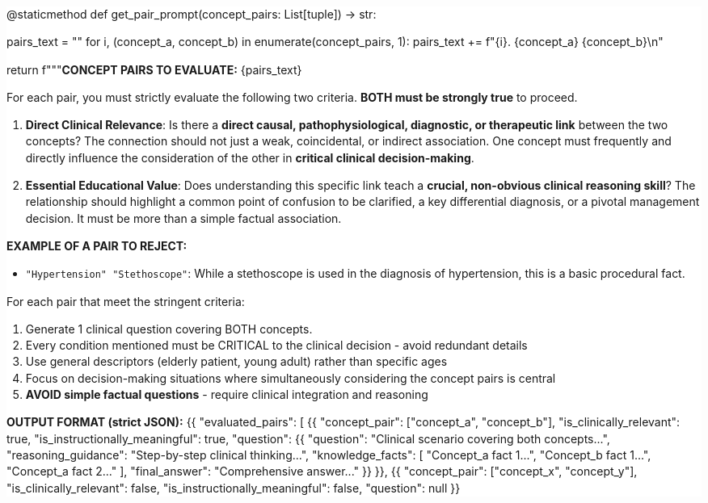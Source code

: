  @staticmethod
 def get_pair_prompt(concept_pairs: List[tuple]) -> str:

 pairs_text = ""
 for i, (concept_a, concept_b) in enumerate(concept_pairs, 1):
 pairs_text += f"{i}. {concept_a} {concept_b}\n"
 
 return f"""**CONCEPT PAIRS TO EVALUATE:**
{pairs_text}

For each pair, you must strictly evaluate the following two criteria. **BOTH must be strongly true** to proceed.

1. **Direct Clinical Relevance**: Is there a **direct causal, pathophysiological, diagnostic, or therapeutic link** between the two concepts? The connection should not just a weak, coincidental, or indirect association. One concept must frequently and directly influence the consideration of the other in **critical clinical decision-making**.

2. **Essential Educational Value**: Does understanding this specific link teach a **crucial, non-obvious clinical reasoning skill**? The relationship should highlight a common point of confusion to be clarified, a key differential diagnosis, or a pivotal management decision. It must be more than a simple factual association.

**EXAMPLE OF A PAIR TO REJECT:**
- `"Hypertension" "Stethoscope"`: While a stethoscope is used in the diagnosis of hypertension, this is a basic procedural fact.

For each pair that meet the stringent criteria:
1. Generate 1 clinical question covering BOTH concepts.
2. Every condition mentioned must be CRITICAL to the clinical decision - avoid redundant details
3. Use general descriptors (elderly patient, young adult) rather than specific ages
4. Focus on decision-making situations where simultaneously considering the concept pairs is central
5. **AVOID simple factual questions** - require clinical integration and reasoning

**OUTPUT FORMAT (strict JSON):**
{{
 "evaluated_pairs": [
 {{
 "concept_pair": ["concept_a", "concept_b"],
 "is_clinically_relevant": true,
 "is_instructionally_meaningful": true,
 "question": {{
 "question": "Clinical scenario covering both concepts...",
 "reasoning_guidance": "Step-by-step clinical thinking...",
 "knowledge_facts": [
 "Concept_a fact 1...",
 "Concept_b fact 1...",
 "Concept_a fact 2..."
 ],
 "final_answer": "Comprehensive answer..."
 }}
 }},
 {{
 "concept_pair": ["concept_x", "concept_y"],
 "is_clinically_relevant": false,
 "is_instructionally_meaningful": false,
 "question": null
 }}
